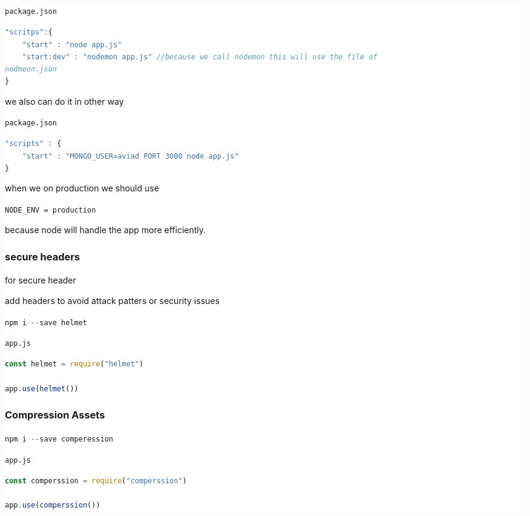 ```package.json```

```javascript
"scritps":{
    "start" : "node app.js"
    "start:dev" : "nodemon app.js" //because we call nodemon this will use the file of 										nodmeon.json
}
```

we also can do it in other way

```package.json```

```javascript
"scripts" : {
    "start" : "MONGO_USER=aviad PORT 3000 node app.js"
}
```

when we on production we should use

`NODE_ENV = production`

because node will handle the app more efficiently.



### secure headers

for secure header

add headers to avoid attack patters or security issues 

```javascript
npm i --save helmet
```

`app.js`

```javascript
const helmet = require("helmet")

app.use(helmet())
```



### Compression Assets

```javascript
npm i --save comperession
```

`app.js`

```javascript
const comperssion = require("comperssion")

app.use(comperssion())
```
